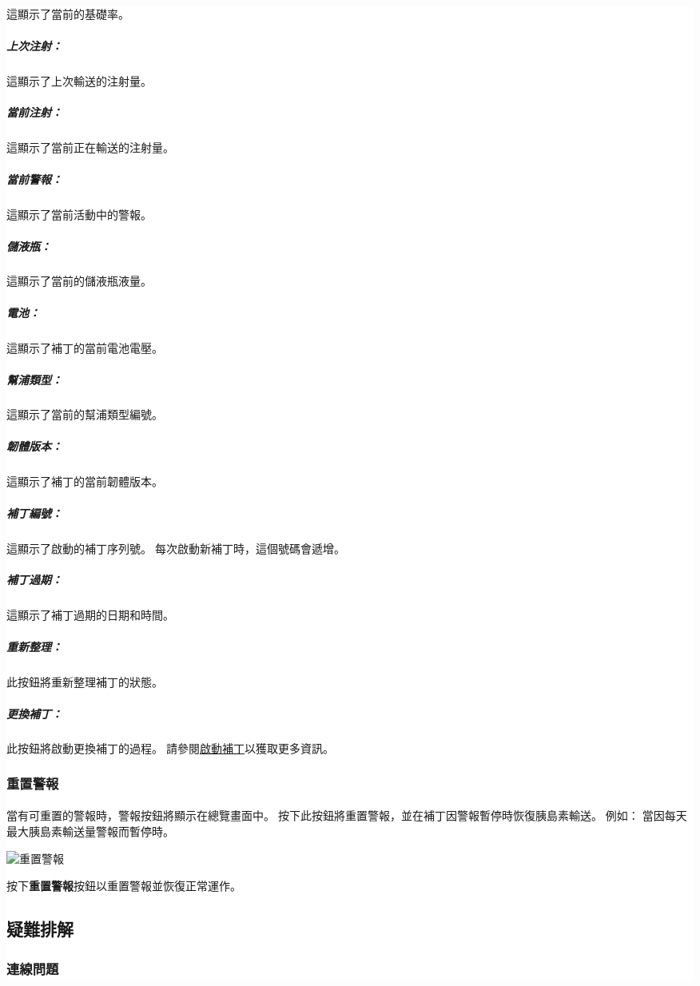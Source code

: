 這顯示了當前的基礎率。

##### 上次注射：

這顯示了上次輸送的注射量。

##### 當前注射：

這顯示了當前正在輸送的注射量。

##### 當前警報：

這顯示了當前活動中的警報。

##### 儲液瓶：

這顯示了當前的儲液瓶液量。

##### 電池：

這顯示了補丁的當前電池電壓。

##### 幫浦類型：

這顯示了當前的幫浦類型編號。

##### 韌體版本：

這顯示了補丁的當前韌體版本。

##### 補丁編號：

這顯示了啟動的補丁序列號。 每次啟動新補丁時，這個號碼會遞增。

##### 補丁過期：

這顯示了補丁過期的日期和時間。

##### 重新整理：

此按鈕將重新整理補丁的狀態。

##### 更換補丁：

此按鈕將啟動更換補丁的過程。 請參閱[啟動補丁](#activate-patch)以獲取更多資訊。

### 重置警報

當有可重置的警報時，警報按鈕將顯示在總覽畫面中。 按下此按鈕將重置警報，並在補丁因警報暫停時恢復胰島素輸送。 例如： 當因每天最大胰島素輸送量警報而暫停時。

![重置警報](../images/medtrum/ResetAlarms.png)

按下**重置警報**按鈕以重置警報並恢復正常運作。

## 疑難排解

### 連線問題
